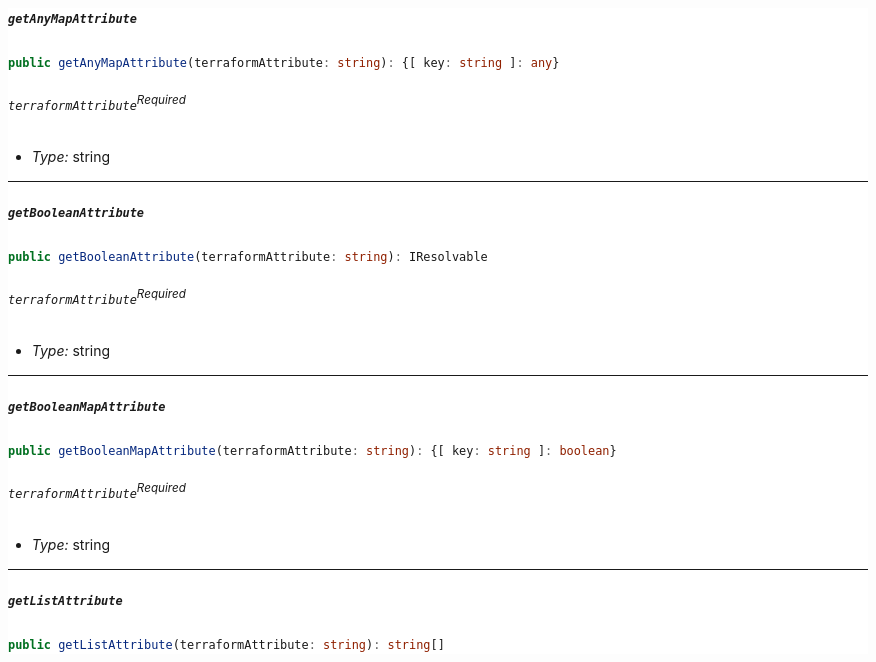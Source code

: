 ##### `getAnyMapAttribute` <a name="getAnyMapAttribute" id="@cdktf/provider-kubernetes.service.ServiceSpecOutputReference.getAnyMapAttribute"></a>

```typescript
public getAnyMapAttribute(terraformAttribute: string): {[ key: string ]: any}
```

###### `terraformAttribute`<sup>Required</sup> <a name="terraformAttribute" id="@cdktf/provider-kubernetes.service.ServiceSpecOutputReference.getAnyMapAttribute.parameter.terraformAttribute"></a>

- *Type:* string

---

##### `getBooleanAttribute` <a name="getBooleanAttribute" id="@cdktf/provider-kubernetes.service.ServiceSpecOutputReference.getBooleanAttribute"></a>

```typescript
public getBooleanAttribute(terraformAttribute: string): IResolvable
```

###### `terraformAttribute`<sup>Required</sup> <a name="terraformAttribute" id="@cdktf/provider-kubernetes.service.ServiceSpecOutputReference.getBooleanAttribute.parameter.terraformAttribute"></a>

- *Type:* string

---

##### `getBooleanMapAttribute` <a name="getBooleanMapAttribute" id="@cdktf/provider-kubernetes.service.ServiceSpecOutputReference.getBooleanMapAttribute"></a>

```typescript
public getBooleanMapAttribute(terraformAttribute: string): {[ key: string ]: boolean}
```

###### `terraformAttribute`<sup>Required</sup> <a name="terraformAttribute" id="@cdktf/provider-kubernetes.service.ServiceSpecOutputReference.getBooleanMapAttribute.parameter.terraformAttribute"></a>

- *Type:* string

---

##### `getListAttribute` <a name="getListAttribute" id="@cdktf/provider-kubernetes.service.ServiceSpecOutputReference.getListAttribute"></a>

```typescript
public getListAttribute(terraformAttribute: string): string[]
```
